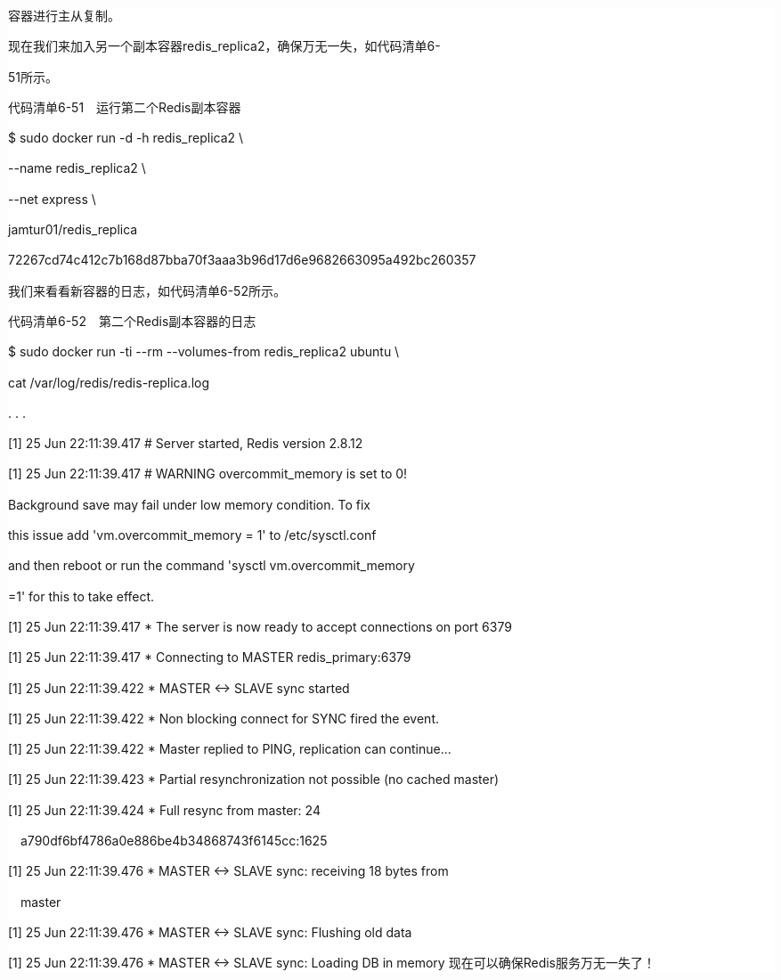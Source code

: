 容器进行主从复制。

现在我们来加入另一个副本容器redis_replica2，确保万无一失，如代码清单6-

51所示。

代码清单6-51　运行第二个Redis副本容器

$ sudo docker run -d -h redis_replica2 \

--name redis_replica2 \

--net express \

jamtur01/redis_replica

72267cd74c412c7b168d87bba70f3aaa3b96d17d6e9682663095a492bc260357

我们来看看新容器的日志，如代码清单6-52所示。

代码清单6-52　第二个Redis副本容器的日志

$ sudo docker run -ti --rm --volumes-from redis_replica2 ubuntu \

cat /var/log/redis/redis-replica.log

. . .

[1] 25 Jun 22:11:39.417 # Server started, Redis version 2.8.12

[1] 25 Jun 22:11:39.417 # WARNING overcommit_memory is set to 0!

Background save may fail under low memory condition. To fix

this issue add 'vm.overcommit_memory = 1' to /etc/sysctl.conf

and then reboot or run the command 'sysctl vm.overcommit_memory

=1' for this to take effect.

[1] 25 Jun 22:11:39.417 * The server is now ready to accept connections on port 6379

[1] 25 Jun 22:11:39.417 * Connecting to MASTER redis_primary:6379

[1] 25 Jun 22:11:39.422 * MASTER <-> SLAVE sync started

[1] 25 Jun 22:11:39.422 * Non blocking connect for SYNC fired the event.

[1] 25 Jun 22:11:39.422 * Master replied to PING, replication can continue...

[1] 25 Jun 22:11:39.423 * Partial resynchronization not possible (no cached master)

[1] 25 Jun 22:11:39.424 * Full resync from master: 24

　a790df6bf4786a0e886be4b34868743f6145cc:1625

[1] 25 Jun 22:11:39.476 * MASTER <-> SLAVE sync: receiving 18 bytes from





　master

[1] 25 Jun 22:11:39.476 * MASTER <-> SLAVE sync: Flushing old data

[1] 25 Jun 22:11:39.476 * MASTER <-> SLAVE sync: Loading DB in memory 现在可以确保Redis服务万无一失了！
